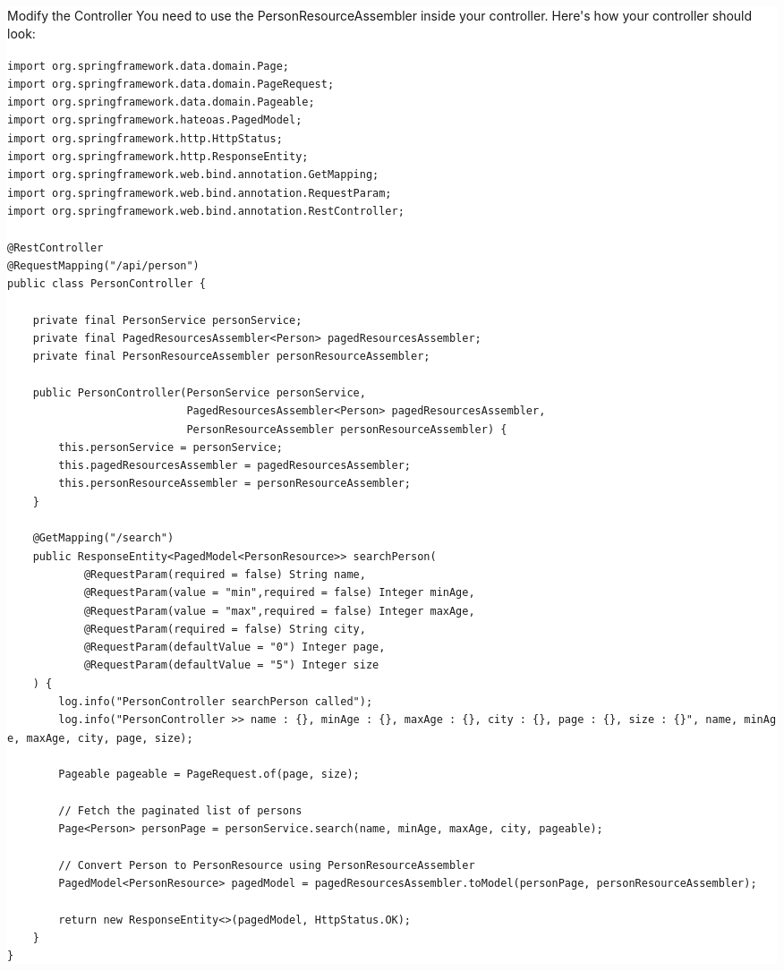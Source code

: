 
Modify the Controller
You need to use the PersonResourceAssembler inside your controller. Here's how your controller should look:
```
import org.springframework.data.domain.Page;
import org.springframework.data.domain.PageRequest;
import org.springframework.data.domain.Pageable;
import org.springframework.hateoas.PagedModel;
import org.springframework.http.HttpStatus;
import org.springframework.http.ResponseEntity;
import org.springframework.web.bind.annotation.GetMapping;
import org.springframework.web.bind.annotation.RequestParam;
import org.springframework.web.bind.annotation.RestController;

@RestController
@RequestMapping("/api/person")
public class PersonController {

    private final PersonService personService;
    private final PagedResourcesAssembler<Person> pagedResourcesAssembler;
    private final PersonResourceAssembler personResourceAssembler;

    public PersonController(PersonService personService,
                            PagedResourcesAssembler<Person> pagedResourcesAssembler,
                            PersonResourceAssembler personResourceAssembler) {
        this.personService = personService;
        this.pagedResourcesAssembler = pagedResourcesAssembler;
        this.personResourceAssembler = personResourceAssembler;
    }

    @GetMapping("/search")
    public ResponseEntity<PagedModel<PersonResource>> searchPerson(
            @RequestParam(required = false) String name,
            @RequestParam(value = "min",required = false) Integer minAge,
            @RequestParam(value = "max",required = false) Integer maxAge,
            @RequestParam(required = false) String city,
            @RequestParam(defaultValue = "0") Integer page,
            @RequestParam(defaultValue = "5") Integer size
    ) {
        log.info("PersonController searchPerson called");
        log.info("PersonController >> name : {}, minAge : {}, maxAge : {}, city : {}, page : {}, size : {}", name, minAge, maxAge, city, page, size);

        Pageable pageable = PageRequest.of(page, size);

        // Fetch the paginated list of persons
        Page<Person> personPage = personService.search(name, minAge, maxAge, city, pageable);

        // Convert Person to PersonResource using PersonResourceAssembler
        PagedModel<PersonResource> pagedModel = pagedResourcesAssembler.toModel(personPage, personResourceAssembler);

        return new ResponseEntity<>(pagedModel, HttpStatus.OK);
    }
}
```
